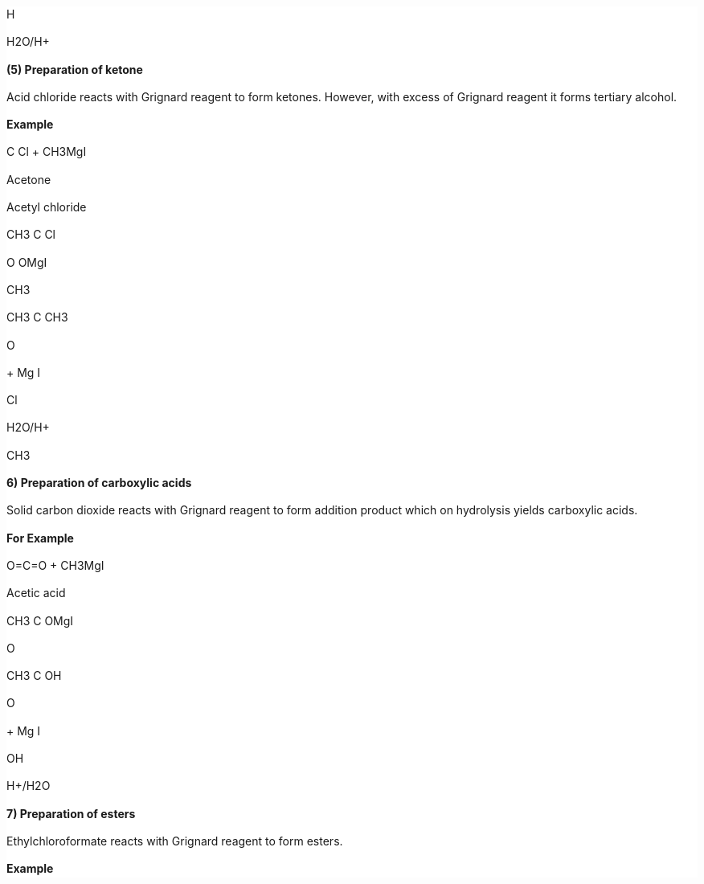 H

H2O/H+

**(5) Preparation of ketone**

Acid chloride reacts with Grignard reagent to form ketones. However, with excess of Grignard reagent it forms tertiary alcohol.

**Example**

C Cl + CH3MgI

Acetone

Acetyl chloride

CH3 C Cl

O OMgI

CH3

CH3 C CH3

O

\+ Mg I

Cl

H2O/H+

CH3

**6) Preparation of carboxylic acids**

Solid carbon dioxide reacts with Grignard reagent to form addition product which on hydrolysis yields carboxylic acids.  

**For Example**

O=C=O + CH3MgI

Acetic acid

CH3 C OMgI

O

CH3 C OH

O

\+ Mg I

OH

H+/H2O

**7) Preparation of esters**

Ethylchloroformate reacts with Grignard reagent to form esters.

**Example**
